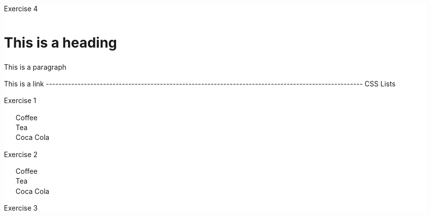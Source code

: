 Exercise 4
<style>
/* unvisited link */
a:link{text-decoration: none;}

/* visited link */
a:visited{text-decoration: none;}

/* mouse over link */
a:hover{text-decoration: underline;}
</style>

<body>
  <h1>This is a heading</h1>
  <p>This is a paragraph</p>
  <a href="http://w3schools.com">This is a link</a>
</body>
----------------------------------------------------------------------------------------------------
CSS Lists

Exercise 1
<style>
ul {
list-style-type: square;
}
</style>

<body>
<ul>
  <li>Coffee</li>
  <li>Tea</li>
  <li>Coca Cola</li>
</ul>
</body>

Exercise 2
<style>
ul {
  list-style-image: url("bling.jpg");
}
</style>

<body>
<ul>
  <li>Coffee</li>
  <li>Tea</li>
  <li>Coca Cola</li>
</ul>
</body>

Exercise 3
<style>
ul {
  
list-style-type: none;
}
</style>
